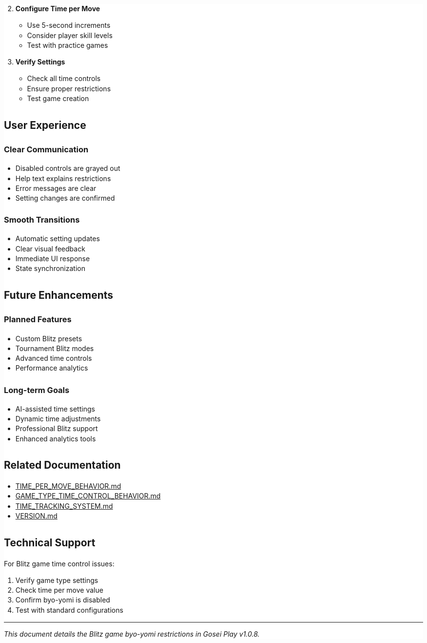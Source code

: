 2. **Configure Time per Move**
   - Use 5-second increments
   - Consider player skill levels
   - Test with practice games

3. **Verify Settings**
   - Check all time controls
   - Ensure proper restrictions
   - Test game creation

## User Experience

### Clear Communication
- Disabled controls are grayed out
- Help text explains restrictions
- Error messages are clear
- Setting changes are confirmed

### Smooth Transitions
- Automatic setting updates
- Clear visual feedback
- Immediate UI response
- State synchronization

## Future Enhancements

### Planned Features
- Custom Blitz presets
- Tournament Blitz modes
- Advanced time controls
- Performance analytics

### Long-term Goals
- AI-assisted time settings
- Dynamic time adjustments
- Professional Blitz support
- Enhanced analytics tools

## Related Documentation

- [TIME_PER_MOVE_BEHAVIOR.md](TIME_PER_MOVE_BEHAVIOR.md)
- [GAME_TYPE_TIME_CONTROL_BEHAVIOR.md](GAME_TYPE_TIME_CONTROL_BEHAVIOR.md)
- [TIME_TRACKING_SYSTEM.md](TIME_TRACKING_SYSTEM.md)
- [VERSION.md](VERSION.md)

## Technical Support

For Blitz game time control issues:
1. Verify game type settings
2. Check time per move value
3. Confirm byo-yomi is disabled
4. Test with standard configurations

---

*This document details the Blitz game byo-yomi restrictions in Gosei Play v1.0.8.* 